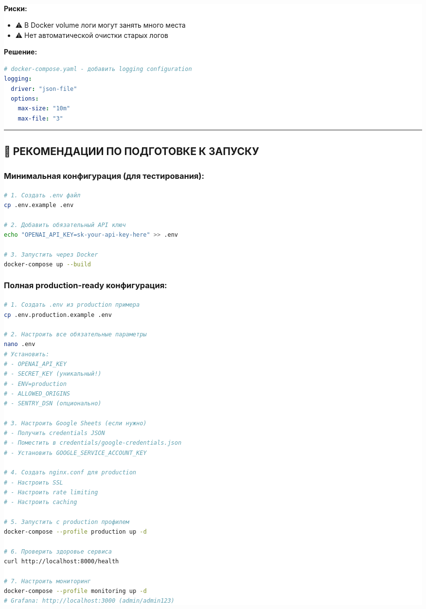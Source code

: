 **Риски:**
- ⚠️ В Docker volume логи могут занять много места
- ⚠️ Нет автоматической очистки старых логов

**Решение:**
```yaml
# docker-compose.yaml - добавить logging configuration
logging:
  driver: "json-file"
  options:
    max-size: "10m"
    max-file: "3"
```

---

## 🚀 РЕКОМЕНДАЦИИ ПО ПОДГОТОВКЕ К ЗАПУСКУ

### Минимальная конфигурация (для тестирования):

```bash
# 1. Создать .env файл
cp .env.example .env

# 2. Добавить обязательный API ключ
echo "OPENAI_API_KEY=sk-your-api-key-here" >> .env

# 3. Запустить через Docker
docker-compose up --build
```

### Полная production-ready конфигурация:

```bash
# 1. Создать .env из production примера
cp .env.production.example .env

# 2. Настроить все обязательные параметры
nano .env
# Установить:
# - OPENAI_API_KEY
# - SECRET_KEY (уникальный!)
# - ENV=production
# - ALLOWED_ORIGINS
# - SENTRY_DSN (опционально)

# 3. Настроить Google Sheets (если нужно)
# - Получить credentials JSON
# - Поместить в credentials/google-credentials.json
# - Установить GOOGLE_SERVICE_ACCOUNT_KEY

# 4. Создать nginx.conf для production
# - Настроить SSL
# - Настроить rate limiting
# - Настроить caching

# 5. Запустить с production профилем
docker-compose --profile production up -d

# 6. Проверить здоровье сервиса
curl http://localhost:8000/health

# 7. Настроить мониторинг
docker-compose --profile monitoring up -d
# Grafana: http://localhost:3000 (admin/admin123)
```